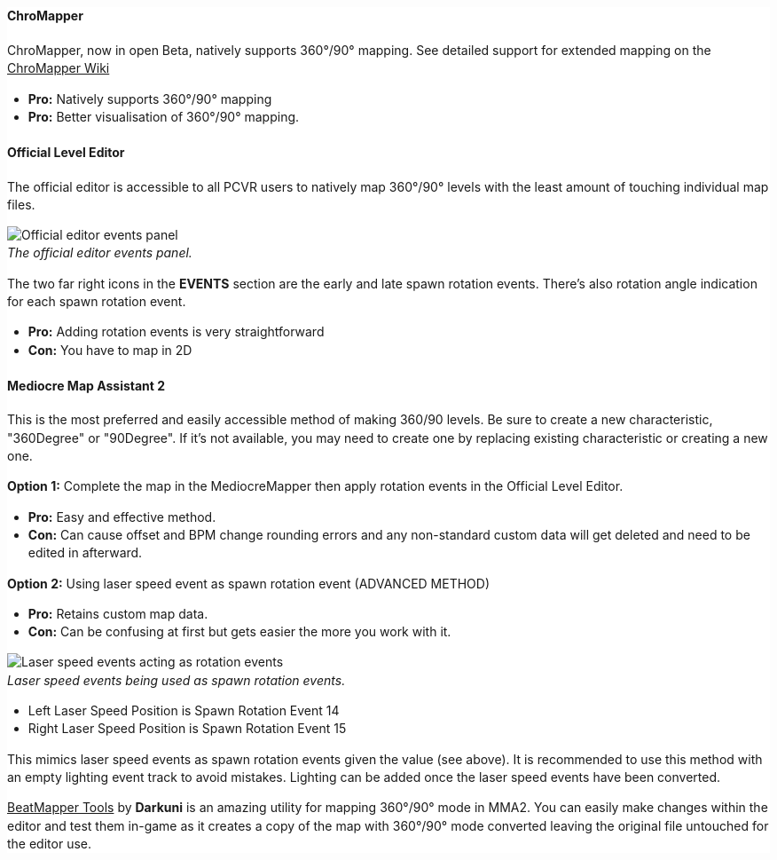 #### ChroMapper
ChroMapper, now in open Beta, natively supports 360°/90° mapping. See detailed support for extended mapping on the
[ChroMapper Wiki](https://chromapper.atlassian.net/wiki/spaces/UG/pages/4685907/Extended+Mapping)

* **Pro:** Natively supports 360°/90° mapping
* **Pro:** Better visualisation of 360°/90° mapping.

#### Official Level Editor
The official editor is accessible to all PCVR users to natively map 360°/90° levels with the least amount
of touching individual map files.

![Official editor events panel](~@images/mapping/official_events.png)  
*The official editor events panel.*  

The two far right icons in the **EVENTS** section are the early and late spawn rotation events.
There’s also rotation angle indication for each spawn rotation event.

* **Pro:** Adding rotation events is very straightforward
* **Con:** You have to map in 2D

#### Mediocre Map Assistant 2
This is the most preferred and easily accessible method of making 360/90 levels. Be sure to create a new characteristic,
"360Degree" or "90Degree". If it’s not available, you may need to create one by replacing existing characteristic or
creating a new one.

**Option 1:** Complete the map in the MediocreMapper then apply rotation events in the Official Level Editor.

* **Pro:** Easy and effective method.
* **Con:** Can cause offset and BPM change rounding errors and any non-standard custom data will get deleted and need to
  be edited in afterward.

**Option 2:** Using laser speed event as spawn rotation event (ADVANCED METHOD)

* **Pro:** Retains custom map data.
* **Con:** Can be confusing at first but gets easier the more you work with it.

![Laser speed events acting as rotation events](~@images/mapping/laser-rotation-360.png)  
*Laser speed events being used as spawn rotation events.*  

* Left Laser Speed Position is Spawn Rotation Event 14
* Right Laser Speed Position is Spawn Rotation Event 15

This mimics laser speed events as spawn rotation events given the value (see above). It is recommended to use this method
with an empty lighting event track to avoid mistakes. Lighting can be added once the laser speed events have been converted.

[BeatMapper Tools](https://mappers.beatmappertools.com/) by **Darkuni** is an amazing utility for mapping 360°/90° mode
in MMA2. You can easily make changes within the editor and test them in-game as it creates a copy of the map with 360°/90°
mode converted leaving the original file untouched for the editor use.
